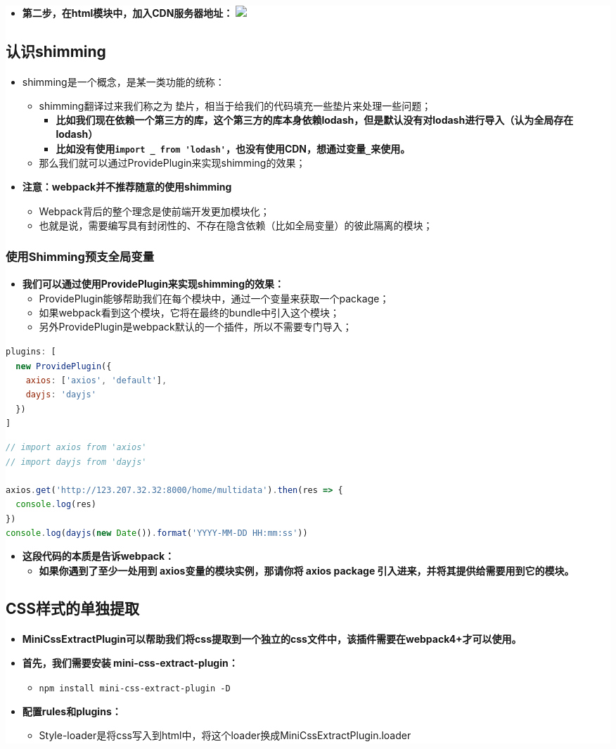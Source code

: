 - **第二步，在html模块中，加入CDN服务器地址：** ![](./image/Aspose.Words.81716918-a676-4933-91b2-152c66b90168.031.png)

## **认识shimming**

- shimming是一个概念，是某一类功能的统称：
  - shimming翻译过来我们称之为 垫片，相当于给我们的代码填充一些垫片来处理一些问题；
    - **比如我们现在依赖一个第三方的库，这个第三方的库本身依赖lodash，但是默认没有对lodash进行导入（认为全局存在 lodash）**
    - **比如没有使用`import _ from 'lodash'`，也没有使用CDN，想通过变量`_`来使用。**
  - 那么我们就可以通过ProvidePlugin来实现shimming的效果；
  
- **注意：webpack并不推荐随意的使用shimming**
  - Webpack背后的整个理念是使前端开发更加模块化；
  - 也就是说，需要编写具有封闭性的、不存在隐含依赖（比如全局变量）的彼此隔离的模块；


### **使用Shimming预支全局变量**

- **我们可以通过使用ProvidePlugin来实现shimming的效果：**
  - ProvidePlugin能够帮助我们在每个模块中，通过一个变量来获取一个package； 
  - 如果webpack看到这个模块，它将在最终的bundle中引入这个模块； 
  - 另外ProvidePlugin是webpack默认的一个插件，所以不需要专门导入； 

```js
plugins: [
  new ProvidePlugin({
    axios: ['axios', 'default'],
    dayjs: 'dayjs'
  })
]
```

```js
// import axios from 'axios'
// import dayjs from 'dayjs'

axios.get('http://123.207.32.32:8000/home/multidata').then(res => {
  console.log(res)
})
console.log(dayjs(new Date()).format('YYYY-MM-DD HH:mm:ss'))
```

- **这段代码的本质是告诉webpack：**
  - **如果你遇到了至少一处用到 axios变量的模块实例，那请你将 axios package 引入进来，并将其提供给需要用到它的模块。**


## **CSS样式的单独提取**

- **MiniCssExtractPlugin可以帮助我们将css提取到一个独立的css文件中，该插件需要在webpack4+才可以使用。**
- **首先，我们需要安装 mini-css-extract-plugin：**
  - `npm install mini-css-extract-plugin -D`


- **配置rules和plugins：**

  - Style-loader是将css写入到html中，将这个loader换成MiniCssExtractPlugin.loader

